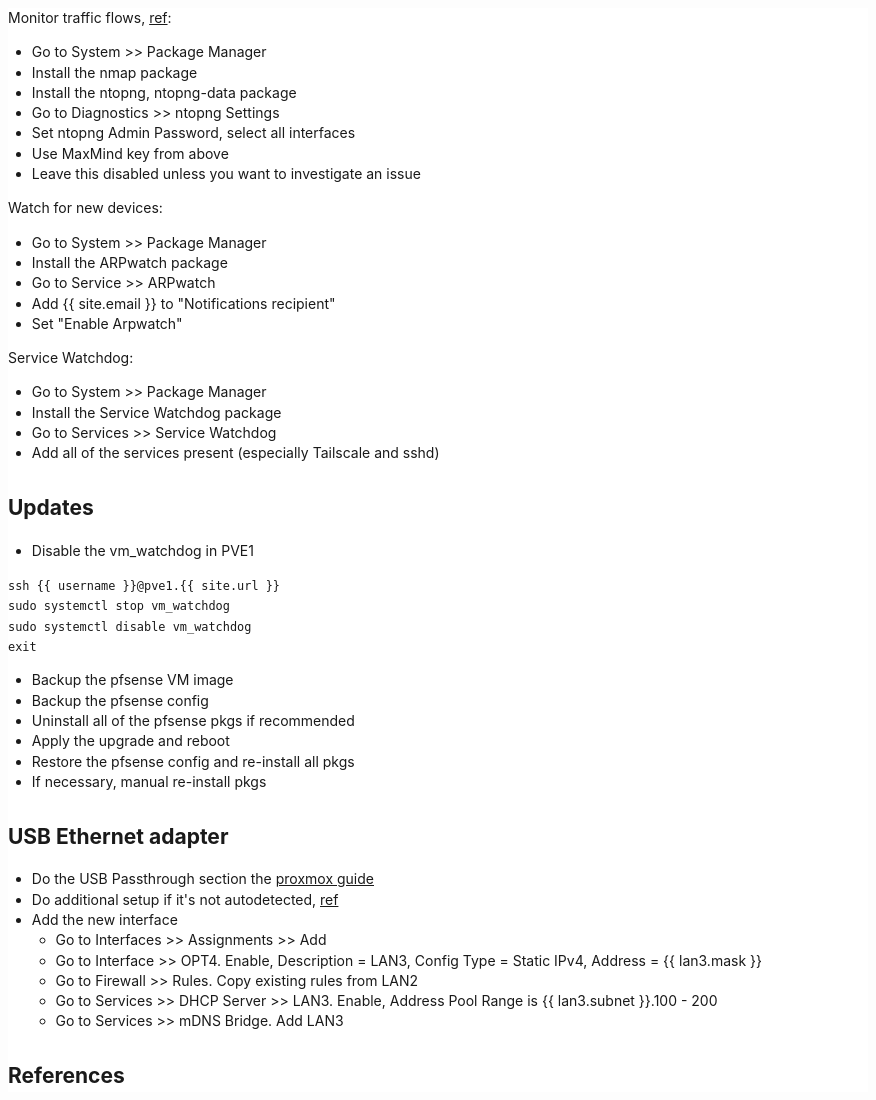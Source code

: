 Monitor traffic flows, [ref](https://www.youtube.com/watch?v=P8oxTUoF2Nw):
- Go to System >> Package Manager
- Install the nmap package
- Install the ntopng, ntopng-data package
- Go to Diagnostics >> ntopng Settings
- Set ntopng Admin Password, select all interfaces
- Use MaxMind key from above
- Leave this disabled unless you want to investigate an issue

Watch for new devices:
- Go to System >> Package Manager
- Install the ARPwatch package
- Go to Service >> ARPwatch
- Add {{ site.email }} to "Notifications recipient"
- Set "Enable Arpwatch"

Service Watchdog:
- Go to System >> Package Manager
- Install the Service Watchdog package
- Go to Services >> Service Watchdog
- Add all of the services present (especially Tailscale and sshd)

## Updates

- Disable the vm_watchdog in PVE1
```
ssh {{ username }}@pve1.{{ site.url }}
sudo systemctl stop vm_watchdog
sudo systemctl disable vm_watchdog
exit
```
- Backup the pfsense VM image
- Backup the pfsense config
- Uninstall all of the pfsense pkgs if recommended
- Apply the upgrade and reboot
- Restore the pfsense config and re-install all pkgs
- If necessary, manual re-install pkgs

## USB Ethernet adapter

- Do the USB Passthrough section the [proxmox guide](./proxmox.md)
- Do additional setup if it's not autodetected, [ref](https://getlabsdone.com/how-to-fix-usb-ethernet-not-recognized-by-pfsense/)
- Add the new interface
  - Go to Interfaces >> Assignments >> Add
  - Go to Interface >> OPT4. Enable, Description = LAN3, Config Type = Static IPv4, Address = {{ lan3.mask }} 
  - Go to Firewall >> Rules. Copy existing rules from LAN2
  - Go to Services >> DHCP Server >> LAN3. Enable, Address Pool Range is {{ lan3.subnet }}.100 - 200
  - Go to Services >> mDNS Bridge. Add LAN3


## References
